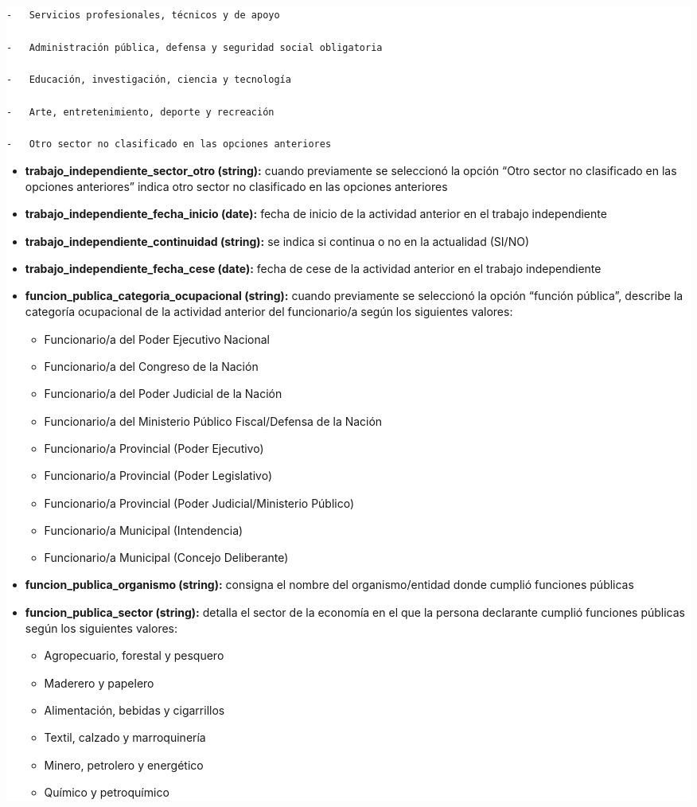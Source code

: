     -   Servicios profesionales, técnicos y de apoyo

    -   Administración pública, defensa y seguridad social obligatoria

    -   Educación, investigación, ciencia y tecnología

    -   Arte, entretenimiento, deporte y recreación

    -   Otro sector no clasificado en las opciones anteriores

-   **trabajo_independiente_sector_otro (string):** cuando previamente se seleccionó la opción “Otro sector no clasificado en las opciones anteriores” indica otro sector no clasificado en las opciones anteriores

-   **trabajo_independiente_fecha_inicio (date):** fecha de inicio de la actividad anterior en el trabajo independiente

-   **trabajo_independiente_continuidad (string):** se indica si continua o no en la actualidad (SI/NO)

-   **trabajo_independiente_fecha_cese (date):** fecha de cese de la actividad anterior en el trabajo independiente

-   **funcion_publica_categoria_ocupacional (string):** cuando previamente se seleccionó la opción “función pública”, describe la categoría ocupacional de la actividad anterior del funcionario/a según los siguientes valores:

    -   Funcionario/a del Poder Ejecutivo Nacional

    -   Funcionario/a del Congreso de la Nación

    -   Funcionario/a del Poder Judicial de la Nación

    -   Funcionario/a del Ministerio Público Fiscal/Defensa de la Nación

    -   Funcionario/a Provincial (Poder Ejecutivo)

    -   Funcionario/a Provincial (Poder Legislativo)

    -   Funcionario/a Provincial (Poder Judicial/Ministerio Público)

    -   Funcionario/a Municipal (Intendencia)

    -   Funcionario/a Municipal (Concejo Deliberante)

-   **funcion_publica_organismo (string):** consigna el nombre del organismo/entidad donde cumplió funciones públicas

-   **funcion_publica_sector (string):** detalla el sector de la economía en el que la persona declarante cumplió funciones públicas según los siguientes valores:

    -   Agropecuario, forestal y pesquero

    -   Maderero y papelero

    -   Alimentación, bebidas y cigarrillos

    -   Textil, calzado y marroquinería

    -   Minero, petrolero y energético

    -   Químico y petroquímico
